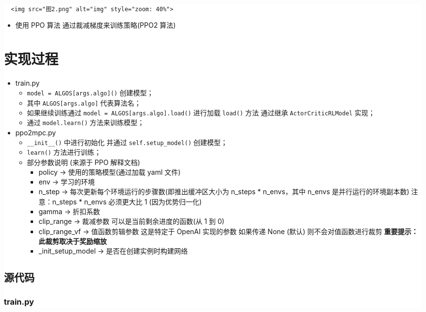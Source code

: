       <img src="图2.png" alt="img" style="zoom: 40%">
   * 使用 PPO 算法  通过裁减梯度来训练策略(PPO2 算法)

# 实现过程

* train.py
   * `model = ALGOS[args.algo]()` 创建模型；
   * 其中 `ALGOS[args.algo]` 代表算法名；
   * 如果继续训练通过 `model = ALGOS[args.algo].load()` 进行加载 `load()` 方法 通过继承 `ActorCriticRLModel` 实现；
   * 通过 `model.learn()` 方法来训练模型；
* ppo2mpc.py 
   * `__init__()` 中进行初始化 并通过 `self.setup_model()` 创建模型；
   * `learn()` 方法进行训练；
   * 部分参数说明 (来源于 PPO 解释文档)
      * policy -> 使用的策略模型(通过加载 yaml 文件)
      * env -> 学习的环境
      * n_step -> 每次更新每个环境运行的步骤数(即推出缓冲区大小为 n_steps * n_envs，其中 n_envs 是并行运行的环境副本数) 注意：n_steps * n_envs 必须更大比 1 (因为优势归一化)
      * gamma -> 折扣系数
      * clip_range -> 裁减参数 可以是当前剩余进度的函数(从 1 到 0)
      * clip_range_vf -> 值函数剪辑参数 这是特定于 OpenAI 实现的参数 如果传递 None (默认) 则不会对值函数进行裁剪 **重要提示：此裁剪取决于奖励缩放**
      * _init_setup_model -> 是否在创建实例时构建网络

## 源代码

### train.py
